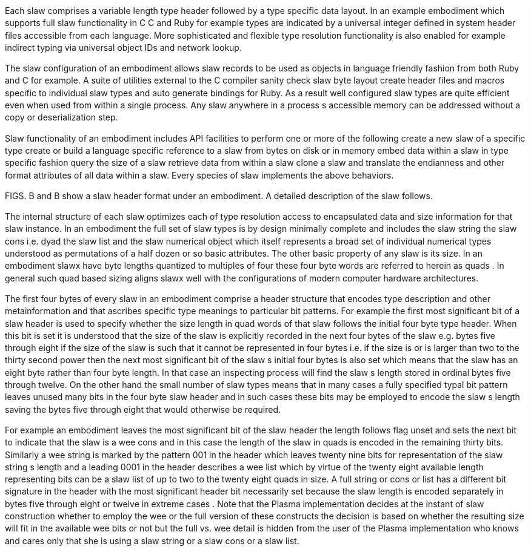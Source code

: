 Each slaw comprises a variable length type header followed by a type specific data layout. In an example embodiment which supports full slaw functionality in C C and Ruby for example types are indicated by a universal integer defined in system header files accessible from each language. More sophisticated and flexible type resolution functionality is also enabled for example indirect typing via universal object IDs and network lookup.

The slaw configuration of an embodiment allows slaw records to be used as objects in language friendly fashion from both Ruby and C for example. A suite of utilities external to the C compiler sanity check slaw byte layout create header files and macros specific to individual slaw types and auto generate bindings for Ruby. As a result well configured slaw types are quite efficient even when used from within a single process. Any slaw anywhere in a process s accessible memory can be addressed without a copy or deserialization step.

Slaw functionality of an embodiment includes API facilities to perform one or more of the following create a new slaw of a specific type create or build a language specific reference to a slaw from bytes on disk or in memory embed data within a slaw in type specific fashion query the size of a slaw retrieve data from within a slaw clone a slaw and translate the endianness and other format attributes of all data within a slaw. Every species of slaw implements the above behaviors.

FIGS. B and B show a slaw header format under an embodiment. A detailed description of the slaw follows.

The internal structure of each slaw optimizes each of type resolution access to encapsulated data and size information for that slaw instance. In an embodiment the full set of slaw types is by design minimally complete and includes the slaw string the slaw cons i.e. dyad the slaw list and the slaw numerical object which itself represents a broad set of individual numerical types understood as permutations of a half dozen or so basic attributes. The other basic property of any slaw is its size. In an embodiment slawx have byte lengths quantized to multiples of four these four byte words are referred to herein as quads . In general such quad based sizing aligns slawx well with the configurations of modern computer hardware architectures.

The first four bytes of every slaw in an embodiment comprise a header structure that encodes type description and other metainformation and that ascribes specific type meanings to particular bit patterns. For example the first most significant bit of a slaw header is used to specify whether the size length in quad words of that slaw follows the initial four byte type header. When this bit is set it is understood that the size of the slaw is explicitly recorded in the next four bytes of the slaw e.g. bytes five through eight if the size of the slaw is such that it cannot be represented in four bytes i.e. if the size is or is larger than two to the thirty second power then the next most significant bit of the slaw s initial four bytes is also set which means that the slaw has an eight byte rather than four byte length. In that case an inspecting process will find the slaw s length stored in ordinal bytes five through twelve. On the other hand the small number of slaw types means that in many cases a fully specified typal bit pattern leaves unused many bits in the four byte slaw header and in such cases these bits may be employed to encode the slaw s length saving the bytes five through eight that would otherwise be required.

For example an embodiment leaves the most significant bit of the slaw header the length follows flag unset and sets the next bit to indicate that the slaw is a wee cons and in this case the length of the slaw in quads is encoded in the remaining thirty bits. Similarly a wee string is marked by the pattern 001 in the header which leaves twenty nine bits for representation of the slaw string s length and a leading 0001 in the header describes a wee list which by virtue of the twenty eight available length representing bits can be a slaw list of up to two to the twenty eight quads in size. A full string or cons or list has a different bit signature in the header with the most significant header bit necessarily set because the slaw length is encoded separately in bytes five through eight or twelve in extreme cases . Note that the Plasma implementation decides at the instant of slaw construction whether to employ the wee or the full version of these constructs the decision is based on whether the resulting size will fit in the available wee bits or not but the full vs. wee detail is hidden from the user of the Plasma implementation who knows and cares only that she is using a slaw string or a slaw cons or a slaw list.

